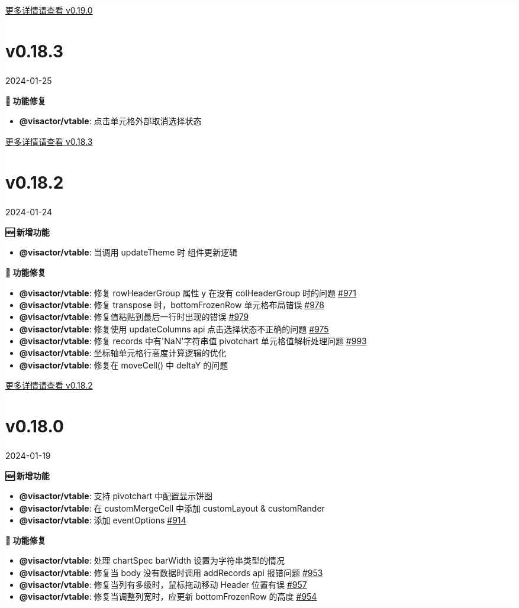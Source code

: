 [更多详情请查看 v0.19.0](https://github.com/VisActor/VTable/releases/tag/v0.19.0)

# v0.18.3

2024-01-25

**🐛 功能修复**

- **@visactor/vtable**: 点击单元格外部取消选择状态

[更多详情请查看 v0.18.3](https://github.com/VisActor/VTable/releases/tag/v0.18.3)

# v0.18.2

2024-01-24

**🆕 新增功能**

- **@visactor/vtable**: 当调用 updateTheme 时 组件更新逻辑

**🐛 功能修复**

- **@visactor/vtable**: 修复 rowHeaderGroup 属性 y 在没有 colHeaderGroup 时的问题 [#971](https://github.com/VisActor/VTable/issues/971)
- **@visactor/vtable**: 修复 transpose 时，bottomFrozenRow 单元格布局错误 [#978](https://github.com/VisActor/VTable/issues/978)
- **@visactor/vtable**: 修复值粘贴到最后一行时出现的错误 [#979](https://github.com/VisActor/VTable/issues/979)
- **@visactor/vtable**: 修复使用 updateColumns api 点击选择状态不正确的问题 [#975](https://github.com/VisActor/VTable/issues/975)
- **@visactor/vtable**: 修复 records 中有'NaN'字符串值 pivotchart 单元格值解析处理问题 [#993](https://github.com/VisActor/VTable/issues/993)
- **@visactor/vtable**: 坐标轴单元格行高度计算逻辑的优化
- **@visactor/vtable**: 修复在 moveCell() 中 deltaY 的问题

[更多详情请查看 v0.18.2](https://github.com/VisActor/VTable/releases/tag/v0.18.2)

# v0.18.0

2024-01-19

**🆕 新增功能**

- **@visactor/vtable**: 支持 pivotchart 中配置显示饼图
- **@visactor/vtable**: 在 customMergeCell 中添加 customLayout & customRander
- **@visactor/vtable**: 添加 eventOptions [#914](https://github.com/VisActor/VTable/issues/914)

**🐛 功能修复**

- **@visactor/vtable**: 处理 chartSpec barWidth 设置为字符串类型的情况
- **@visactor/vtable**: 修复当 body 没有数据时调用 addRecords api 报错问题 [#953](https://github.com/VisActor/VTable/issues/953)
- **@visactor/vtable**: 修复当列有多级时，鼠标拖动移动 Header 位置有误 [#957](https://github.com/VisActor/VTable/issues/957)
- **@visactor/vtable**: 修复当调整列宽时，应更新 bottomFrozenRow 的高度 [#954](https://github.com/VisActor/VTable/issues/954)

